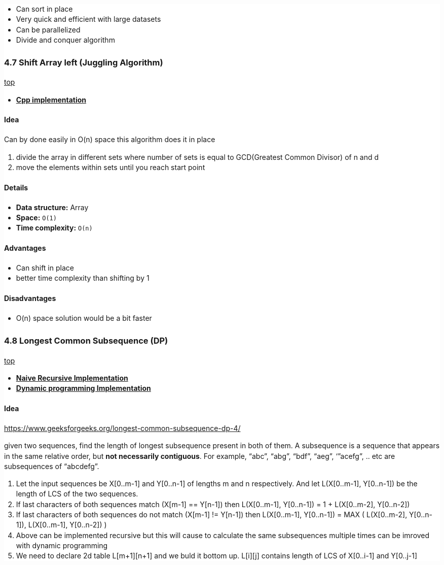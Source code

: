 * Can sort in place
* Very quick and efficient with large datasets
* Can be parallelized
* Divide and conquer algorithm

### 4.7 Shift Array left (Juggling Algorithm)

[top](#table-of-contents)

* [**Cpp implementation**](cppCode/shift_array_left.cpp)

#### Idea

 Can by done easily in O(n) space this algorithm does it in place

1. divide the array in different sets where number of sets is equal to GCD(Greatest Common Divisor) of n and d 
2. move the elements within sets until you reach start point

#### Details

* **Data structure:** Array
* **Space:** `O(1)`
* **Time complexity:** `O(n)`

#### Advantages

* Can shift in place
* better time complexity than shifting by 1

#### Disadvantages

* O(n) space solution would be a bit faster

### 4.8 Longest Common Subsequence (DP)

[top](#table-of-contents)

* [**Naive Recursive Implementation**](cppCode/problems/longest_common_subseqence_recursive.cpp)
* [**Dynamic programming Implementation**](cppCode/problems/longest_common_subseqence_dyn_prog.cpp)

#### Idea

https://www.geeksforgeeks.org/longest-common-subsequence-dp-4/

given two sequences, find the length of longest subsequence present in both of them. A subsequence is a sequence that appears in the same relative order, but **not necessarily contiguous**. For example, “abc”, “abg”, “bdf”, “aeg”, ‘”acefg”, .. etc are subsequences of “abcdefg”.

1. Let the input sequences be X[0..m-1] and Y[0..n-1] of lengths m and n respectively. And let L(X[0..m-1], Y[0..n-1]) be the length of LCS of the two sequences.
2. If last characters of both sequences match (X[m-1] == Y[n-1]) then L(X[0..m-1], Y[0..n-1]) = 1 + L(X[0..m-2], Y[0..n-2])
3. If last characters of both sequences do not match (X[m-1] != Y[n-1]) then L(X[0..m-1], Y[0..n-1]) = MAX ( L(X[0..m-2], Y[0..n-1]), L(X[0..m-1], Y[0..n-2]) )
4. Above can be implemented recursive but this will cause to calculate the same subsequences multiple times can be imroved with dynamic programming
5. We need to declare 2d table L[m+1][n+1] and we buld it bottom up. L[i][j] contains length of LCS of X[0..i-1] and Y[0..j-1]
